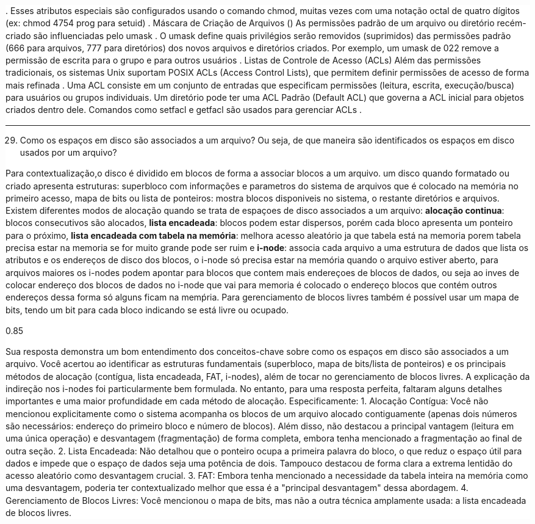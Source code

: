 .
Esses atributos especiais são configurados usando o comando chmod, muitas vezes com uma notação octal de quatro dígitos (ex: chmod 4754 prog para setuid)
.
Máscara de Criação de Arquivos ()
As permissões padrão de um arquivo ou diretório recém-criado são influenciadas pelo umask
. O umask define quais privilégios serão removidos (suprimidos) das permissões padrão (666 para arquivos, 777 para diretórios) dos novos arquivos e diretórios criados. Por exemplo, um umask de 022 remove a permissão de escrita para o grupo e para outros usuários
.
Listas de Controle de Acesso (ACLs)
Além das permissões tradicionais, os sistemas Unix suportam POSIX ACLs (Access Control Lists), que permitem definir permissões de acesso de forma mais refinada
. Uma ACL consiste em um conjunto de entradas que especificam permissões (leitura, escrita, execução/busca) para usuários ou grupos individuais. Um diretório pode ter uma ACL Padrão (Default ACL) que governa a ACL inicial para objetos criados dentro dele. Comandos como setfacl e getfacl são usados para gerenciar ACLs
.

___

29) Como os espaços em disco são associados a um arquivo? Ou seja, de que maneira são identificados os espaços em disco usados por um arquivo?

Para contextualização,o disco é dividido em blocos de forma a associar blocos a um arquivo. um disco quando formatado ou criado apresenta estruturas: superbloco com informações e parametros do sistema de arquivos que é colocado na memória no primeiro acesso, mapa de bits ou lista de ponteiros: mostra blocos disponiveis no sistema, o restante diretórios e arquivos. Existem diferentes modos de alocação quando se trata de espaçoes de disco associados a um arquivo: **alocação continua**: blocos consecutivos são alocados, **lista encadeada**: blocos podem estar dispersos, porém cada bloco apresenta um ponteiro para o próximo, **lista encadeada com tabela na memória**: melhora acesso aleatório ja que tabela está na memoria porem tabela precisa estar na memoria se for muito grande pode ser ruim e **i-node**: associa cada arquivo a uma estrutura de dados que lista os atributos e os endereços de disco dos blocos, o i-node só precisa estar na memória quando o arquivo estiver aberto, para arquivos maiores os i-nodes podem apontar para blocos que contem mais endereçoes de blocos de dados, ou seja ao inves de colocar endereço dos blocos de dados no i-node que vai para memoria é colocado o endereço blocos que contém outros endereços dessa forma só alguns ficam na memṕria. Para gerenciamento de blocos livres também é possível usar um mapa de bits, tendo um bit para cada bloco indicando se está livre ou ocupado.

0.85

Sua resposta demonstra um bom entendimento dos conceitos-chave sobre como os espaços em disco são associados a um arquivo. Você acertou ao identificar as estruturas fundamentais (superbloco, mapa de bits/lista de ponteiros) e os principais métodos de alocação (contígua, lista encadeada, FAT, i-nodes), além de tocar no gerenciamento de blocos livres. A explicação da indireção nos i-nodes foi particularmente bem formulada.
No entanto, para uma resposta perfeita, faltaram alguns detalhes importantes e uma maior profundidade em cada método de alocação. Especificamente:
1.
Alocação Contígua: Você não mencionou explicitamente como o sistema acompanha os blocos de um arquivo alocado contiguamente (apenas dois números são necessários: endereço do primeiro bloco e número de blocos). Além disso, não destacou a principal vantagem (leitura em uma única operação) e desvantagem (fragmentação) de forma completa, embora tenha mencionado a fragmentação ao final de outra seção.
2.
Lista Encadeada: Não detalhou que o ponteiro ocupa a primeira palavra do bloco, o que reduz o espaço útil para dados e impede que o espaço de dados seja uma potência de dois. Tampouco destacou de forma clara a extrema lentidão do acesso aleatório como desvantagem crucial.
3.
FAT: Embora tenha mencionado a necessidade da tabela inteira na memória como uma desvantagem, poderia ter contextualizado melhor que essa é a "principal desvantagem" dessa abordagem.
4.
Gerenciamento de Blocos Livres: Você mencionou o mapa de bits, mas não a outra técnica amplamente usada: a lista encadeada de blocos livres.